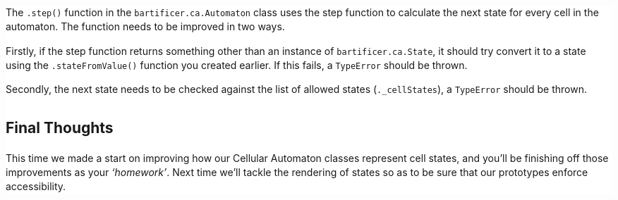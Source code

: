 The `.step()` function in the `bartificer.ca.Automaton` class uses the step function to calculate the next state for every cell in the automaton. The function needs to be improved in two ways.

Firstly, if the step function returns something other than an instance of `bartificer.ca.State`, it should try convert it to a state using the `.stateFromValue()` function you created earlier. If this fails, a `TypeError` should be thrown.

Secondly, the next state needs to be checked against the list of allowed states (`._cellStates`), a `TypeError` should be thrown.

## Final Thoughts

This time we made a start on improving how our Cellular Automaton classes represent cell states, and you’ll be finishing off those improvements as your _‘homework’_. Next time we’ll tackle the rendering of states so as to be sure that our prototypes enforce accessibility.